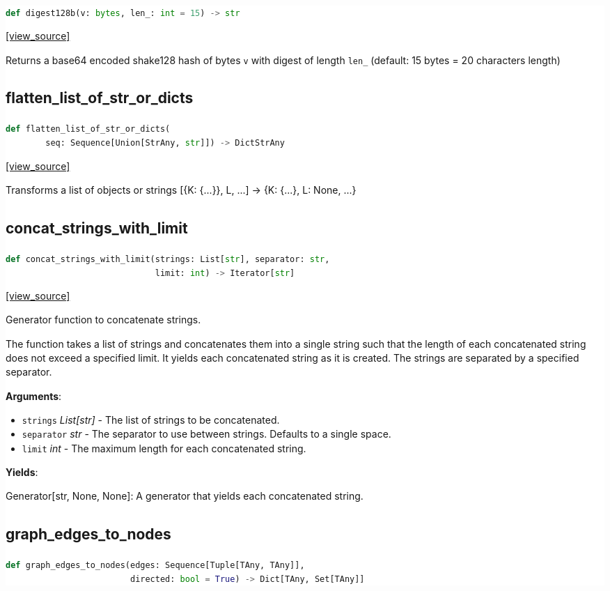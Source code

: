 ```python
def digest128b(v: bytes, len_: int = 15) -> str
```

[[view_source]](https://github.com/dlt-hub/dlt/blob/9857029af018a582dd24da4070562f58bb7e9fc5/dlt/common/utils.py#L98)

Returns a base64 encoded shake128 hash of bytes `v` with digest of length `len_` (default: 15 bytes = 20 characters length)

## flatten\_list\_of\_str\_or\_dicts

```python
def flatten_list_of_str_or_dicts(
        seq: Sequence[Union[StrAny, str]]) -> DictStrAny
```

[[view_source]](https://github.com/dlt-hub/dlt/blob/9857029af018a582dd24da4070562f58bb7e9fc5/dlt/common/utils.py#L133)

Transforms a list of objects or strings [{K: {...}}, L, ...] -> {K: {...}, L: None, ...}

## concat\_strings\_with\_limit

```python
def concat_strings_with_limit(strings: List[str], separator: str,
                              limit: int) -> Iterator[str]
```

[[view_source]](https://github.com/dlt-hub/dlt/blob/9857029af018a582dd24da4070562f58bb7e9fc5/dlt/common/utils.py#L160)

Generator function to concatenate strings.

The function takes a list of strings and concatenates them into a single string such that the length of each
concatenated string does not exceed a specified limit. It yields each concatenated string as it is created.
The strings are separated by a specified separator.

**Arguments**:

- `strings` _List[str]_ - The list of strings to be concatenated.
- `separator` _str_ - The separator to use between strings. Defaults to a single space.
- `limit` _int_ - The maximum length for each concatenated string.
  

**Yields**:

  Generator[str, None, None]: A generator that yields each concatenated string.

## graph\_edges\_to\_nodes

```python
def graph_edges_to_nodes(edges: Sequence[Tuple[TAny, TAny]],
                         directed: bool = True) -> Dict[TAny, Set[TAny]]
```
